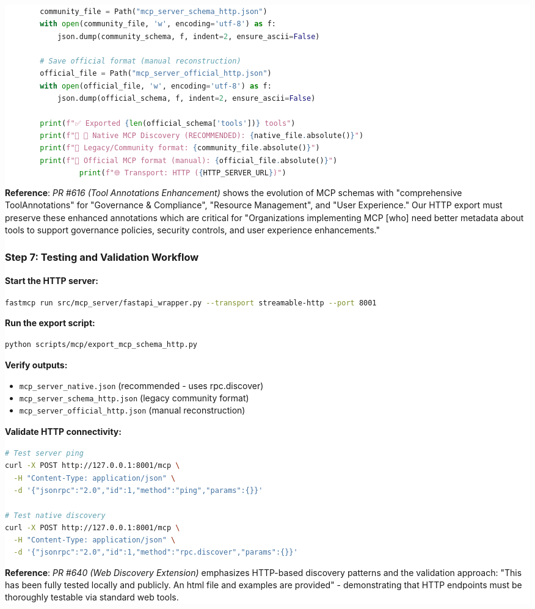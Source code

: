 ```python
        community_file = Path("mcp_server_schema_http.json")
        with open(community_file, 'w', encoding='utf-8') as f:
            json.dump(community_schema, f, indent=2, ensure_ascii=False)
        
        # Save official format (manual reconstruction)
        official_file = Path("mcp_server_official_http.json")
        with open(official_file, 'w', encoding='utf-8') as f:
            json.dump(official_schema, f, indent=2, ensure_ascii=False)
        
        print(f"✅ Exported {len(official_schema['tools'])} tools")
        print(f"📄 🎯 Native MCP Discovery (RECOMMENDED): {native_file.absolute()}")
        print(f"📄 Legacy/Community format: {community_file.absolute()}")
        print(f"📄 Official MCP format (manual): {official_file.absolute()}")
                 print(f"🌐 Transport: HTTP ({HTTP_SERVER_URL})")
```

**Reference**: *PR #616 (Tool Annotations Enhancement)* shows the evolution of MCP schemas with "comprehensive ToolAnnotations" for "Governance & Compliance", "Resource Management", and "User Experience." Our HTTP export must preserve these enhanced annotations which are critical for "Organizations implementing MCP [who] need better metadata about tools to support governance policies, security controls, and user experience enhancements."

### Step 7: Testing and Validation Workflow

**Start the HTTP server:**
```bash
fastmcp run src/mcp_server/fastapi_wrapper.py --transport streamable-http --port 8001
```

**Run the export script:**
```bash
python scripts/mcp/export_mcp_schema_http.py
```

**Verify outputs:**
- `mcp_server_native.json` (recommended - uses rpc.discover)
- `mcp_server_schema_http.json` (legacy community format)
- `mcp_server_official_http.json` (manual reconstruction)

**Validate HTTP connectivity:**
```bash
# Test server ping
curl -X POST http://127.0.0.1:8001/mcp \
  -H "Content-Type: application/json" \
  -d '{"jsonrpc":"2.0","id":1,"method":"ping","params":{}}'

# Test native discovery  
curl -X POST http://127.0.0.1:8001/mcp \
  -H "Content-Type: application/json" \
  -d '{"jsonrpc":"2.0","id":1,"method":"rpc.discover","params":{}}'
```

**Reference**: *PR #640 (Web Discovery Extension)* emphasizes HTTP-based discovery patterns and the validation approach: "This has been fully tested locally and publicly. An html file and examples are provided" - demonstrating that HTTP endpoints must be thoroughly testable via standard web tools.
